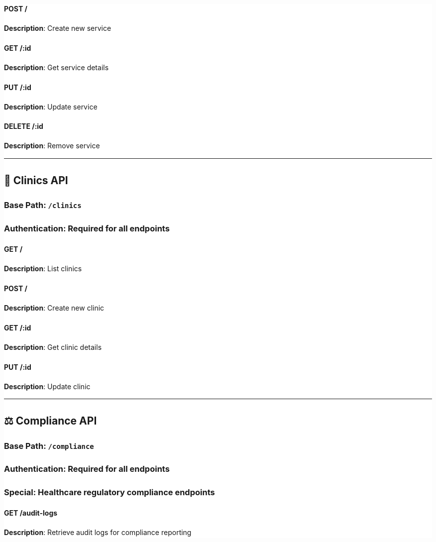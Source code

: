 #### POST /

**Description**: Create new service

#### GET /:id

**Description**: Get service details

#### PUT /:id

**Description**: Update service

#### DELETE /:id

**Description**: Remove service

---

## 🏢 Clinics API

### Base Path: `/clinics`

### Authentication: Required for all endpoints

#### GET /

**Description**: List clinics

#### POST /

**Description**: Create new clinic

#### GET /:id

**Description**: Get clinic details

#### PUT /:id

**Description**: Update clinic

---

## ⚖️ Compliance API

### Base Path: `/compliance`

### Authentication: Required for all endpoints

### Special: Healthcare regulatory compliance endpoints

#### GET /audit-logs

**Description**: Retrieve audit logs for compliance reporting

